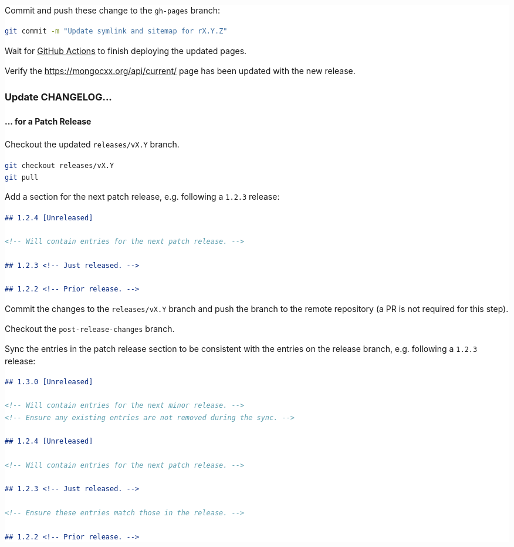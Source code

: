 Commit and push these change to the `gh-pages` branch:

```bash
git commit -m "Update symlink and sitemap for rX.Y.Z"
```

Wait for [GitHub Actions](https://github.com/mongodb/mongo-cxx-driver/actions) to finish deploying the updated pages.

Verify the https://mongocxx.org/api/current/ page has been updated with the new release.

### Update CHANGELOG...

#### ... for a Patch Release

Checkout the updated `releases/vX.Y` branch.

```bash
git checkout releases/vX.Y
git pull
```

Add a section for the next patch release, e.g. following a `1.2.3` release:

```md
## 1.2.4 [Unreleased]

<!-- Will contain entries for the next patch release. -->

## 1.2.3 <!-- Just released. -->

## 1.2.2 <!-- Prior release. -->
```

Commit the changes to the `releases/vX.Y` branch and push the branch to the remote repository (a PR is not required for this step).

Checkout the `post-release-changes` branch.

Sync the entries in the patch release section to be consistent with the entries on the release branch, e.g. following a `1.2.3` release:

```md
## 1.3.0 [Unreleased]

<!-- Will contain entries for the next minor release. -->
<!-- Ensure any existing entries are not removed during the sync. -->

## 1.2.4 [Unreleased]

<!-- Will contain entries for the next patch release. -->

## 1.2.3 <!-- Just released. -->

<!-- Ensure these entries match those in the release. -->

## 1.2.2 <!-- Prior release. -->
```
